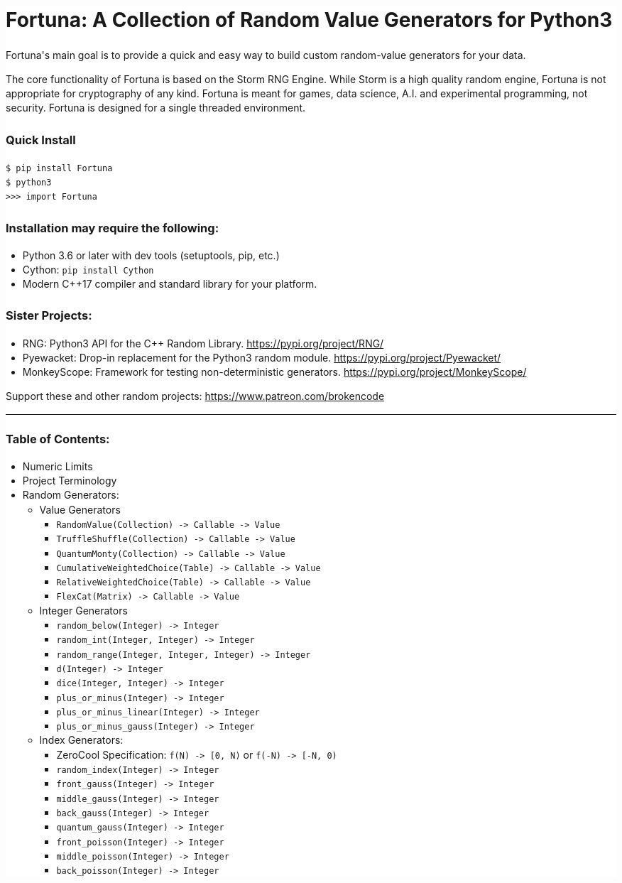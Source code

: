 # Fortuna: A Collection of Random Value Generators for Python3
Fortuna's main goal is to provide a quick and easy way to build custom random-value generators for your data.

The core functionality of Fortuna is based on the Storm RNG Engine. While Storm is a high quality random engine, Fortuna is not appropriate for cryptography of any kind. Fortuna is meant for games, data science, A.I. and experimental programming, not security. Fortuna is designed for a single threaded environment.

### Quick Install
``` 
$ pip install Fortuna
$ python3
>>> import Fortuna
```

### Installation may require the following:
- Python 3.6 or later with dev tools (setuptools, pip, etc.)
- Cython: `pip install Cython`
- Modern C++17 compiler and standard library for your platform.

### Sister Projects:
- RNG: Python3 API for the C++ Random Library. https://pypi.org/project/RNG/
- Pyewacket: Drop-in replacement for the Python3 random module. https://pypi.org/project/Pyewacket/
- MonkeyScope: Framework for testing non-deterministic generators. https://pypi.org/project/MonkeyScope/

Support these and other random projects: https://www.patreon.com/brokencode

---

### Table of Contents:
- Numeric Limits
- Project Terminology
- Random Generators:
    - Value Generators
        - `RandomValue(Collection) -> Callable -> Value`
        - `TruffleShuffle(Collection) -> Callable -> Value`
        - `QuantumMonty(Collection) -> Callable -> Value`
        - `CumulativeWeightedChoice(Table) -> Callable -> Value`
        - `RelativeWeightedChoice(Table) -> Callable -> Value`
        - `FlexCat(Matrix) -> Callable -> Value`
    - Integer Generators
        - `random_below(Integer) -> Integer`
        - `random_int(Integer, Integer) -> Integer`
        - `random_range(Integer, Integer, Integer) -> Integer`
        - `d(Integer) -> Integer`
        - `dice(Integer, Integer) -> Integer`
        - `plus_or_minus(Integer) -> Integer`
        - `plus_or_minus_linear(Integer) -> Integer`
        - `plus_or_minus_gauss(Integer) -> Integer`
    - Index Generators: 
        - ZeroCool Specification: `f(N) -> [0, N)` or `f(-N) -> [-N, 0)`
        - `random_index(Integer) -> Integer`
        - `front_gauss(Integer) -> Integer`
        - `middle_gauss(Integer) -> Integer`
        - `back_gauss(Integer) -> Integer`
        - `quantum_gauss(Integer) -> Integer`
        - `front_poisson(Integer) -> Integer`
        - `middle_poisson(Integer) -> Integer`
        - `back_poisson(Integer) -> Integer`